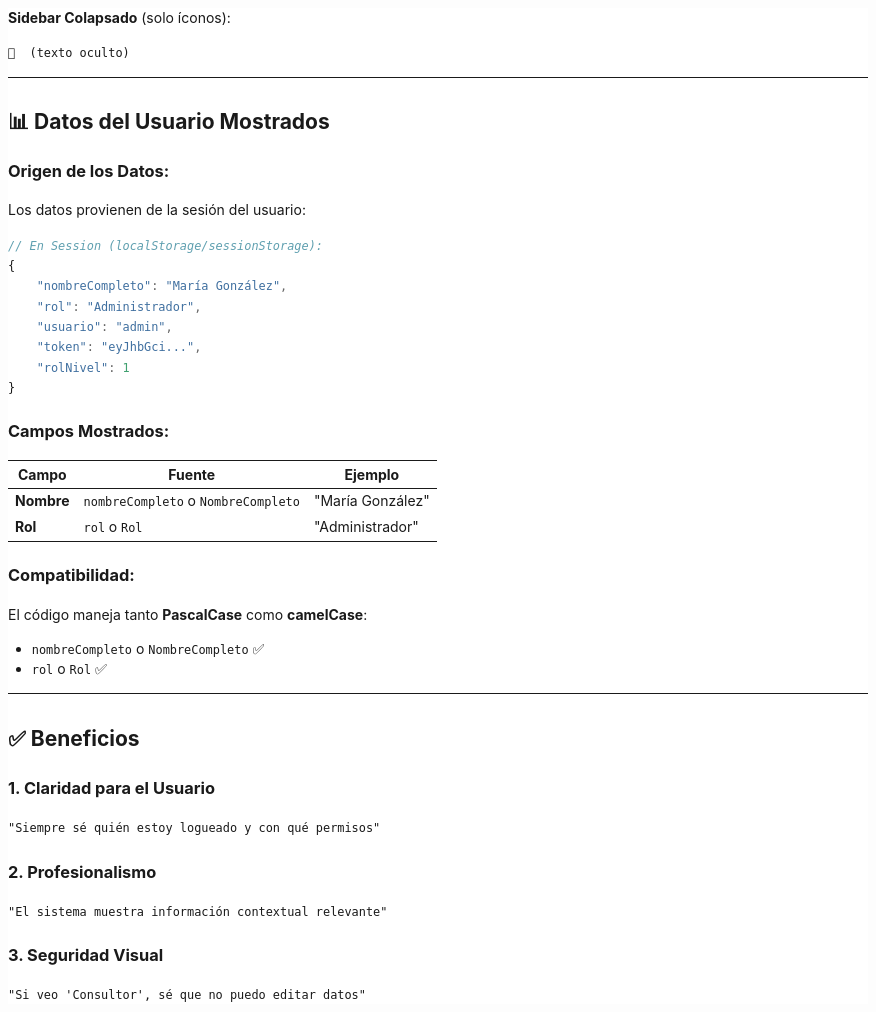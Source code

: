 **Sidebar Colapsado** (solo íconos):
```
👤  (texto oculto)
```

---

## 📊 Datos del Usuario Mostrados

### Origen de los Datos:

Los datos provienen de la sesión del usuario:

```javascript
// En Session (localStorage/sessionStorage):
{
    "nombreCompleto": "María González",
    "rol": "Administrador",
    "usuario": "admin",
    "token": "eyJhbGci...",
    "rolNivel": 1
}
```

### Campos Mostrados:

| Campo | Fuente | Ejemplo |
|-------|--------|---------|
| **Nombre** | `nombreCompleto` o `NombreCompleto` | "María González" |
| **Rol** | `rol` o `Rol` | "Administrador" |

### Compatibilidad:

El código maneja tanto **PascalCase** como **camelCase**:
- `nombreCompleto` o `NombreCompleto` ✅
- `rol` o `Rol` ✅

---

## ✅ Beneficios

### 1. **Claridad para el Usuario**
```
"Siempre sé quién estoy logueado y con qué permisos"
```

### 2. **Profesionalismo**
```
"El sistema muestra información contextual relevante"
```

### 3. **Seguridad Visual**
```
"Si veo 'Consultor', sé que no puedo editar datos"
```
